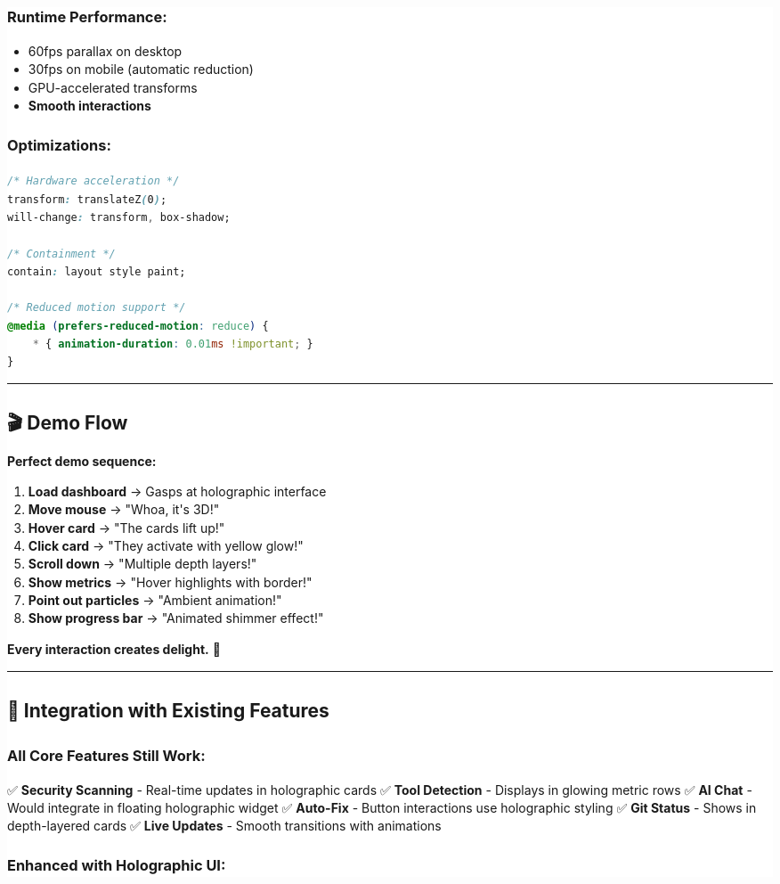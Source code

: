 ### **Runtime Performance:**
- 60fps parallax on desktop
- 30fps on mobile (automatic reduction)
- GPU-accelerated transforms
- **Smooth interactions**

### **Optimizations:**
```css
/* Hardware acceleration */
transform: translateZ(0);
will-change: transform, box-shadow;

/* Containment */
contain: layout style paint;

/* Reduced motion support */
@media (prefers-reduced-motion: reduce) {
    * { animation-duration: 0.01ms !important; }
}
```

---

## 🎬 Demo Flow

**Perfect demo sequence:**

1. **Load dashboard** → Gasps at holographic interface
2. **Move mouse** → "Whoa, it's 3D!"
3. **Hover card** → "The cards lift up!"
4. **Click card** → "They activate with yellow glow!"
5. **Scroll down** → "Multiple depth layers!"
6. **Show metrics** → "Hover highlights with border!"
7. **Point out particles** → "Ambient animation!"
8. **Show progress bar** → "Animated shimmer effect!"

**Every interaction creates delight.** 🎉

---

## 🔧 Integration with Existing Features

### **All Core Features Still Work:**

✅ **Security Scanning** - Real-time updates in holographic cards
✅ **Tool Detection** - Displays in glowing metric rows
✅ **AI Chat** - Would integrate in floating holographic widget
✅ **Auto-Fix** - Button interactions use holographic styling
✅ **Git Status** - Shows in depth-layered cards
✅ **Live Updates** - Smooth transitions with animations

### **Enhanced with Holographic UI:**
